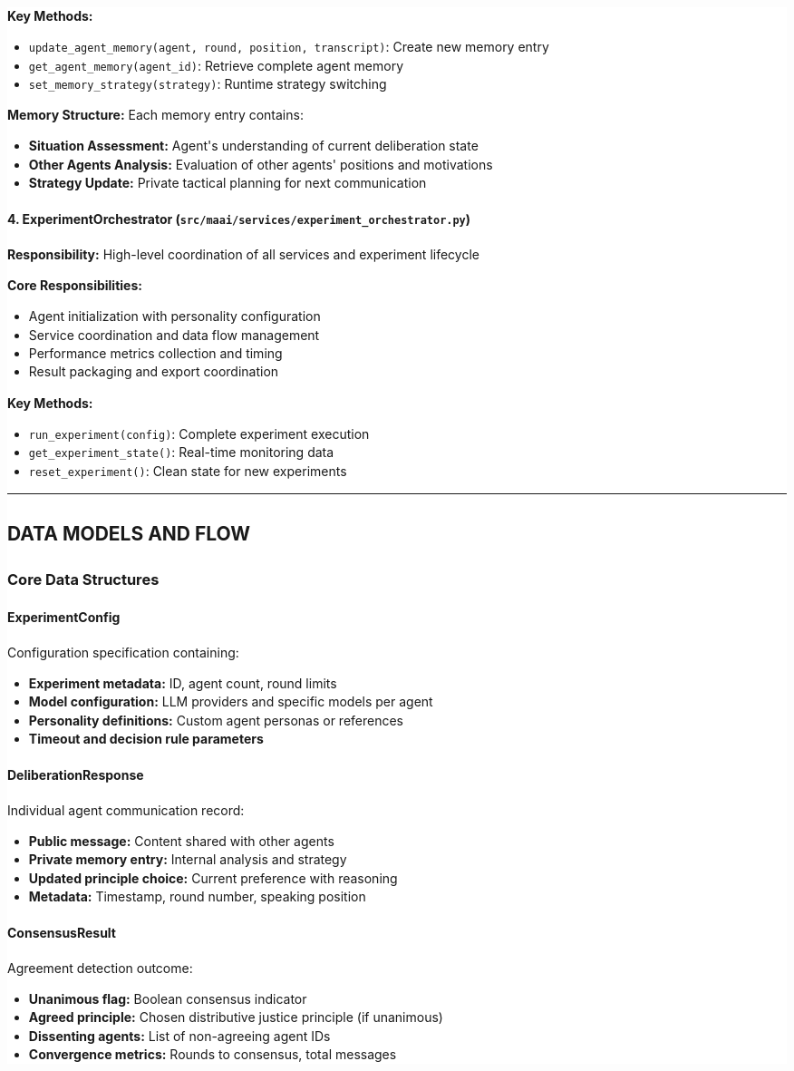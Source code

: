 **Key Methods:**
- `update_agent_memory(agent, round, position, transcript)`: Create new memory entry
- `get_agent_memory(agent_id)`: Retrieve complete agent memory
- `set_memory_strategy(strategy)`: Runtime strategy switching

**Memory Structure:**
Each memory entry contains:
- **Situation Assessment:** Agent's understanding of current deliberation state
- **Other Agents Analysis:** Evaluation of other agents' positions and motivations
- **Strategy Update:** Private tactical planning for next communication

#### 4. ExperimentOrchestrator (`src/maai/services/experiment_orchestrator.py`)
**Responsibility:** High-level coordination of all services and experiment lifecycle

**Core Responsibilities:**
- Agent initialization with personality configuration
- Service coordination and data flow management
- Performance metrics collection and timing
- Result packaging and export coordination

**Key Methods:**
- `run_experiment(config)`: Complete experiment execution
- `get_experiment_state()`: Real-time monitoring data
- `reset_experiment()`: Clean state for new experiments

---

## DATA MODELS AND FLOW

### Core Data Structures

#### ExperimentConfig
Configuration specification containing:
- **Experiment metadata:** ID, agent count, round limits
- **Model configuration:** LLM providers and specific models per agent
- **Personality definitions:** Custom agent personas or references
- **Timeout and decision rule parameters**

#### DeliberationResponse
Individual agent communication record:
- **Public message:** Content shared with other agents
- **Private memory entry:** Internal analysis and strategy
- **Updated principle choice:** Current preference with reasoning
- **Metadata:** Timestamp, round number, speaking position

#### ConsensusResult
Agreement detection outcome:
- **Unanimous flag:** Boolean consensus indicator
- **Agreed principle:** Chosen distributive justice principle (if unanimous)
- **Dissenting agents:** List of non-agreeing agent IDs
- **Convergence metrics:** Rounds to consensus, total messages

